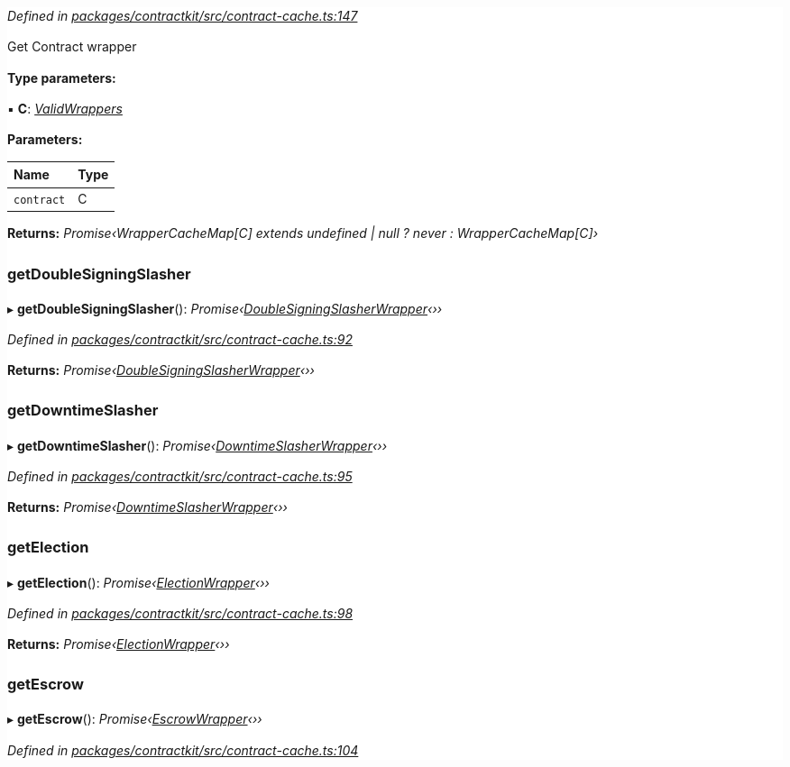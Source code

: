 _Defined in_ [_packages/contractkit/src/contract-cache.ts:147_](https://github.com/celo-org/celo-monorepo/blob/master/packages/contractkit/src/contract-cache.ts#L147)

Get Contract wrapper

**Type parameters:**

▪ **C**: [_ValidWrappers_](_contract_cache_.md#validwrappers)

**Parameters:**

| Name | Type |
| :--- | :--- |
| `contract` | C |

**Returns:** _Promise‹WrapperCacheMap\[C\] extends undefined \| null ? never : WrapperCacheMap\[C\]›_

### getDoubleSigningSlasher

▸ **getDoubleSigningSlasher**\(\): _Promise‹_[_DoubleSigningSlasherWrapper_](../classes/_wrappers_doublesigningslasher_.doublesigningslasherwrapper.md)_‹››_

_Defined in_ [_packages/contractkit/src/contract-cache.ts:92_](https://github.com/celo-org/celo-monorepo/blob/master/packages/contractkit/src/contract-cache.ts#L92)

**Returns:** _Promise‹_[_DoubleSigningSlasherWrapper_](../classes/_wrappers_doublesigningslasher_.doublesigningslasherwrapper.md)_‹››_

### getDowntimeSlasher

▸ **getDowntimeSlasher**\(\): _Promise‹_[_DowntimeSlasherWrapper_](../classes/_wrappers_downtimeslasher_.downtimeslasherwrapper.md)_‹››_

_Defined in_ [_packages/contractkit/src/contract-cache.ts:95_](https://github.com/celo-org/celo-monorepo/blob/master/packages/contractkit/src/contract-cache.ts#L95)

**Returns:** _Promise‹_[_DowntimeSlasherWrapper_](../classes/_wrappers_downtimeslasher_.downtimeslasherwrapper.md)_‹››_

### getElection

▸ **getElection**\(\): _Promise‹_[_ElectionWrapper_](../classes/_wrappers_election_.electionwrapper.md)_‹››_

_Defined in_ [_packages/contractkit/src/contract-cache.ts:98_](https://github.com/celo-org/celo-monorepo/blob/master/packages/contractkit/src/contract-cache.ts#L98)

**Returns:** _Promise‹_[_ElectionWrapper_](../classes/_wrappers_election_.electionwrapper.md)_‹››_

### getEscrow

▸ **getEscrow**\(\): _Promise‹_[_EscrowWrapper_](../classes/_wrappers_escrow_.escrowwrapper.md)_‹››_

_Defined in_ [_packages/contractkit/src/contract-cache.ts:104_](https://github.com/celo-org/celo-monorepo/blob/master/packages/contractkit/src/contract-cache.ts#L104)
